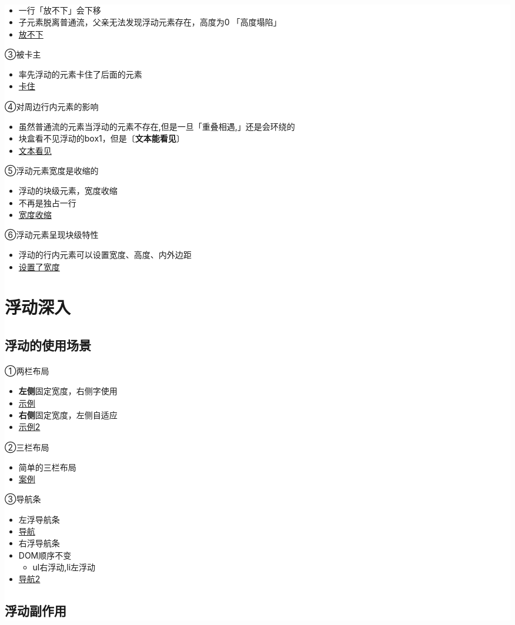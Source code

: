 - 一行「放不下」会下移
- 子元素脱离普通流，父亲无法发现浮动元素存在，高度为0 「高度塌陷」
- [放不下](http://js.jirengu.com/jogac/1/edit)

③被卡主

- 率先浮动的元素卡住了后面的元素
- [卡住](http://js.jirengu.com/mimaj/1/edit?html,css,output)

④对周边行内元素的影响

- 虽然普通流的元素当浮动的元素不存在,但是一旦「重叠相遇,」还是会环绕的
- 块盒看不见浮动的box1，但是〔**文本能看见**〕
- [文本看见](http://js.jirengu.com/jogac/1/edit)

⑤浮动元素宽度是收缩的

- 浮动的块级元素，宽度收缩
- 不再是独占一行
- [宽度收缩](http://js.jirengu.com/lefeh/1/edit)

⑥浮动元素呈现块级特性

- 浮动的行内元素可以设置宽度、高度、内外边距
- [设置了宽度](http://js.jirengu.com/kosoq/1/edit)





# 浮动深入

## 浮动的使用场景

①两栏布局

- **左侧**固定宽度，右侧字使用
- [示例](http://js.jirengu.com/tinec/1/edit?html,css,output)
- **右侧**固定宽度，左侧自适应
- [示例2](http://js.jirengu.com/yecol/1/edit?html,css,output)

②三栏布局

- 简单的三栏布局
- [案例](http://js.jirengu.com/siqax/1/edit?html,css,output)

③导航条

- 左浮导航条
- [导航](http://js.jirengu.com/moyod/1/edit)
- 右浮导航条
- DOM顺序不变
  - ul右浮动,li左浮动
- [导航2](http://js.jirengu.com/wuvab/1/edit)



## 浮动副作用
